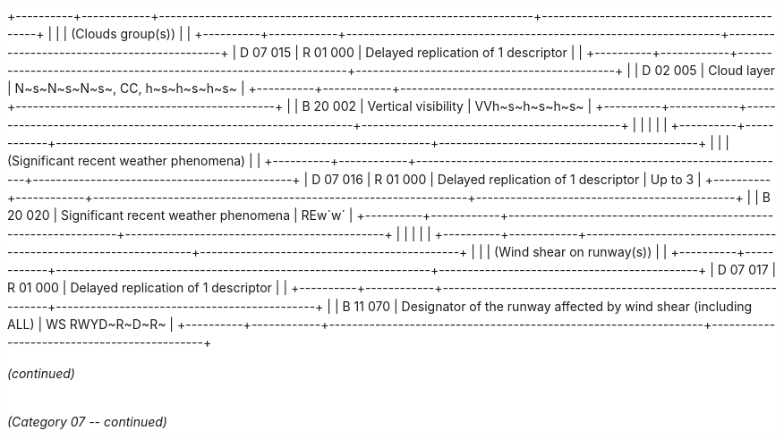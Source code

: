 +----------+------------+-----------------------------------------------------------------+---------------------------------------------+
|          |            | (Clouds group(s))                                               |                                             |
+----------+------------+-----------------------------------------------------------------+---------------------------------------------+
| D 07 015 | R 01 000   | Delayed replication of 1 descriptor                             |                                             |
+----------+------------+-----------------------------------------------------------------+---------------------------------------------+
|          | D 02 005   | Cloud layer                                                     | N~s~N~s~N~s~, CC, h~s~h~s~h~s~              |
+----------+------------+-----------------------------------------------------------------+---------------------------------------------+
|          | B 20 002   | Vertical visibility                                             | VVh~s~h~s~h~s~                              |
+----------+------------+-----------------------------------------------------------------+---------------------------------------------+
|          |            |                                                                 |                                             |
+----------+------------+-----------------------------------------------------------------+---------------------------------------------+
|          |            | (Significant recent weather phenomena)                          |                                             |
+----------+------------+-----------------------------------------------------------------+---------------------------------------------+
| D 07 016 | R 01 000   | Delayed replication of 1 descriptor                             | Up to 3                                     |
+----------+------------+-----------------------------------------------------------------+---------------------------------------------+
|          | B 20 020   | Significant recent weather phenomena                            | REw´w´                                      |
+----------+------------+-----------------------------------------------------------------+---------------------------------------------+
|          |            |                                                                 |                                             |
+----------+------------+-----------------------------------------------------------------+---------------------------------------------+
|          |            | (Wind shear on runway(s))                                       |                                             |
+----------+------------+-----------------------------------------------------------------+---------------------------------------------+
| D 07 017 | R 01 000   | Delayed replication of 1 descriptor                             |                                             |
+----------+------------+-----------------------------------------------------------------+---------------------------------------------+
|          | B 11 070   | Designator of the runway affected by wind shear (including ALL) | WS RWYD~R~D~R~                              |
+----------+------------+-----------------------------------------------------------------+---------------------------------------------+

*(continued)*

*\
(Category 07 -- continued)*
